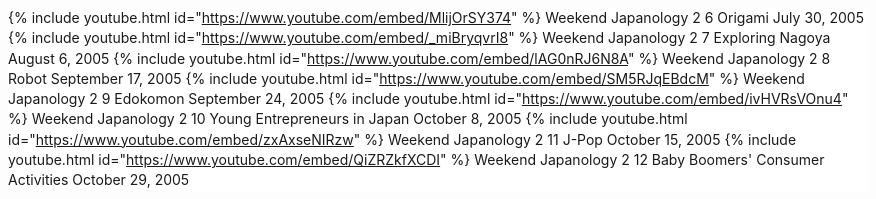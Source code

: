 <td>{% include youtube.html id=&quot;<a href="https://www.youtube.com/embed/MlijOrSY374">https://www.youtube.com/embed/MlijOrSY374</a>&quot; %}</td>
</tr>
<tr>
<td>Weekend Japanology</td>
<td>2</td>
<td>6</td>
<td>Origami</td>
<td>July 30, 2005</td>
<td>{% include youtube.html id=&quot;<a href="https://www.youtube.com/embed/_miBryqvrI8">https://www.youtube.com/embed/_miBryqvrI8</a>&quot; %}</td>
</tr>
<tr>
<td>Weekend Japanology</td>
<td>2</td>
<td>7</td>
<td>Exploring Nagoya</td>
<td>August 6, 2005</td>
<td>{% include youtube.html id=&quot;<a href="https://www.youtube.com/embed/lAG0nRJ6N8A">https://www.youtube.com/embed/lAG0nRJ6N8A</a>&quot; %}</td>
</tr>
<tr>
<td>Weekend Japanology</td>
<td>2</td>
<td>8</td>
<td>Robot</td>
<td>September 17, 2005</td>
<td>{% include youtube.html id=&quot;<a href="https://www.youtube.com/embed/SM5RJqEBdcM">https://www.youtube.com/embed/SM5RJqEBdcM</a>&quot; %}</td>
</tr>
<tr>
<td>Weekend Japanology</td>
<td>2</td>
<td>9</td>
<td>Edokomon</td>
<td>September 24, 2005</td>
<td>{% include youtube.html id=&quot;<a href="https://www.youtube.com/embed/ivHVRsVOnu4">https://www.youtube.com/embed/ivHVRsVOnu4</a>&quot; %}</td>
</tr>
<tr>
<td>Weekend Japanology</td>
<td>2</td>
<td>10</td>
<td>Young Entrepreneurs in Japan</td>
<td>October 8, 2005</td>
<td>{% include youtube.html id=&quot;<a href="https://www.youtube.com/embed/zxAxseNIRzw">https://www.youtube.com/embed/zxAxseNIRzw</a>&quot; %}</td>
</tr>
<tr>
<td>Weekend Japanology</td>
<td>2</td>
<td>11</td>
<td>J-Pop</td>
<td>October 15, 2005</td>
<td>{% include youtube.html id=&quot;<a href="https://www.youtube.com/embed/QiZRZkfXCDI">https://www.youtube.com/embed/QiZRZkfXCDI</a>&quot; %}</td>
</tr>
<tr>
<td>Weekend Japanology</td>
<td>2</td>
<td>12</td>
<td>Baby Boomers&#39; Consumer Activities</td>
<td>October 29, 2005</td>